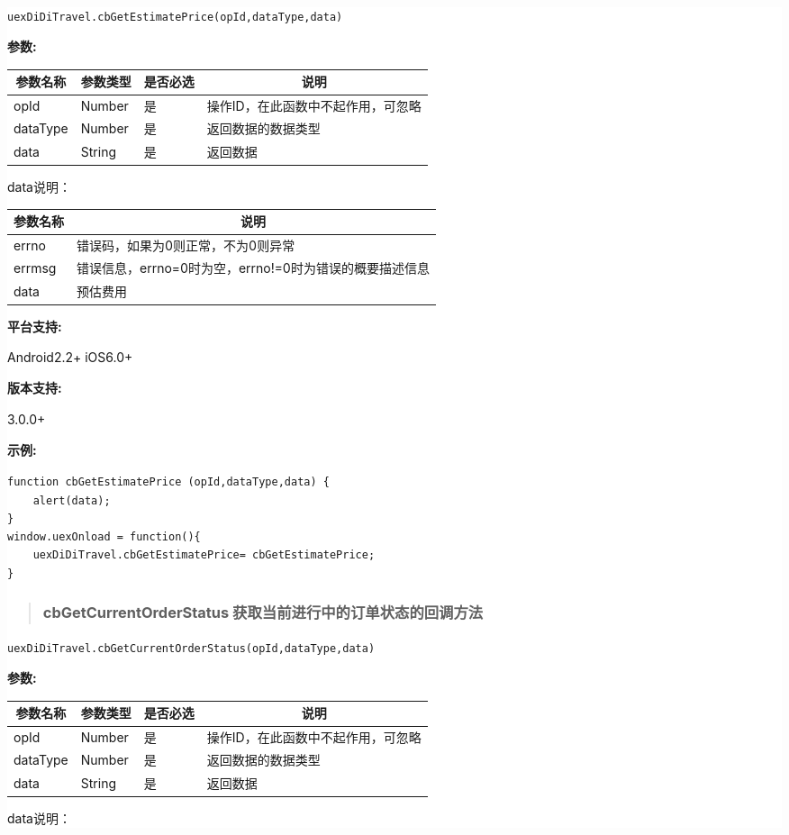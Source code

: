 
`uexDiDiTravel.cbGetEstimatePrice(opId,dataType,data)`

**参数:**
 
|  参数名称 | 参数类型  | 是否必选  |  说明 |
| ------------ | ------------ | ------------ | ------------ |
| opId | Number | 是 | 操作ID，在此函数中不起作用，可忽略 |
| dataType | Number | 是 | 返回数据的数据类型 |
| data | String | 是 | 返回数据 |

data说明：

|  参数名称 |  说明 |
| --------- |  ------ |
| errno |  错误码，如果为0则正常，不为0则异常 |
| errmsg |  错误信息，errno=0时为空，errno!=0时为错误的概要描述信息 |
| data |  预估费用 |

**平台支持:**

Android2.2+
iOS6.0+

**版本支持:**

3.0.0+

**示例:**

```
function cbGetEstimatePrice (opId,dataType,data) {
    alert(data);
}
window.uexOnload = function(){
    uexDiDiTravel.cbGetEstimatePrice= cbGetEstimatePrice;
}
```

> ### cbGetCurrentOrderStatus 获取当前进行中的订单状态的回调方法

`uexDiDiTravel.cbGetCurrentOrderStatus(opId,dataType,data)`

**参数:**
 
|  参数名称 | 参数类型  | 是否必选  |  说明 |
| ------------ | ------------ | ------------ | ------------ |
| opId | Number | 是 | 操作ID，在此函数中不起作用，可忽略 |
| dataType | Number | 是 | 返回数据的数据类型 |
| data | String | 是 | 返回数据 |

data说明：
